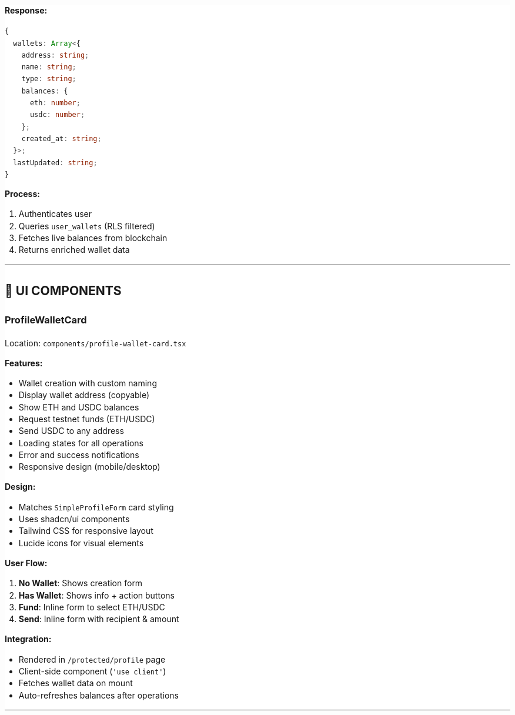 **Response:**
```typescript
{
  wallets: Array<{
    address: string;
    name: string;
    type: string;
    balances: {
      eth: number;
      usdc: number;
    };
    created_at: string;
  }>;
  lastUpdated: string;
}
```

**Process:**
1. Authenticates user
2. Queries `user_wallets` (RLS filtered)
3. Fetches live balances from blockchain
4. Returns enriched wallet data

---

## 🎨 UI COMPONENTS

### ProfileWalletCard
Location: `components/profile-wallet-card.tsx`

**Features:**
- Wallet creation with custom naming
- Display wallet address (copyable)
- Show ETH and USDC balances
- Request testnet funds (ETH/USDC)
- Send USDC to any address
- Loading states for all operations
- Error and success notifications
- Responsive design (mobile/desktop)

**Design:**
- Matches `SimpleProfileForm` card styling
- Uses shadcn/ui components
- Tailwind CSS for responsive layout
- Lucide icons for visual elements

**User Flow:**
1. **No Wallet**: Shows creation form
2. **Has Wallet**: Shows info + action buttons
3. **Fund**: Inline form to select ETH/USDC
4. **Send**: Inline form with recipient & amount

**Integration:**
- Rendered in `/protected/profile` page
- Client-side component (`'use client'`)
- Fetches wallet data on mount
- Auto-refreshes balances after operations

---
